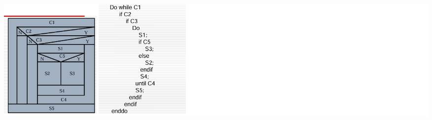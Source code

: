 <img src=".\assets\image-20241119144049110.png" alt="image-20241119144049110" style="zoom:33%;" /> <img src=".\assets\image-20241119144105584.png" alt="image-20241119144105584" style="zoom:28%;" />